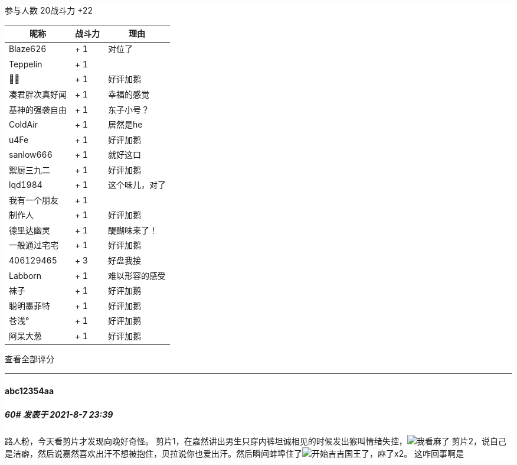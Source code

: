 
 参与人数 20战斗力 +22

|昵称|战斗力|理由|
|----|---|---|
| Blaze626| + 1|对位了|
| Teppelin| + 1||
| 🐳❕| + 1|好评加鹅|
| 凑君胖次真好闻| + 1|幸福的感觉|
| 基神的强袭自由| + 1|东子小号？|
| ColdAir| + 1|居然是he|
| u4Fe| + 1|好评加鹅|
| sanlow666| + 1|就好这口|
| 禦厨三九二| + 1|好评加鹅|
| lqd1984| + 1|这个味儿，对了|
| 我有一个朋友| + 1||
| 制作人| + 1|好评加鹅|
| 德里达幽灵| + 1|醍醐味来了！|
| 一般通过宅宅| + 1|好评加鹅|
| 406129465| + 3|好盘我接|
| Labborn| + 1|难以形容的感受|
| 袜子| + 1|好评加鹅|
| 聪明墨菲特| + 1|好评加鹅|
| 苍浅°| + 1|好评加鹅|
| 阿呆大葱| + 1|好评加鹅|


查看全部评分


*****

####  abc12354aa  
##### 60#       发表于 2021-8-7 23:39


路人粉，今天看剪片才发现向晚好奇怪。
剪片1，在嘉然讲出男生只穿内裤坦诚相见的时候发出猴叫情绪失控，<img src="https://static.saraba1st.com/image/smiley/face2017/003.png" referrerpolicy="no-referrer">我看麻了
剪片2，说自己是洁癖，然后说嘉然喜欢出汗不想被抱住，贝拉说你也爱出汗。然后瞬间蚌埠住了<img src="https://static.saraba1st.com/image/smiley/face2017/004.gif" referrerpolicy="no-referrer">开始吉吉国王了，麻了x2。
这咋回事啊是
